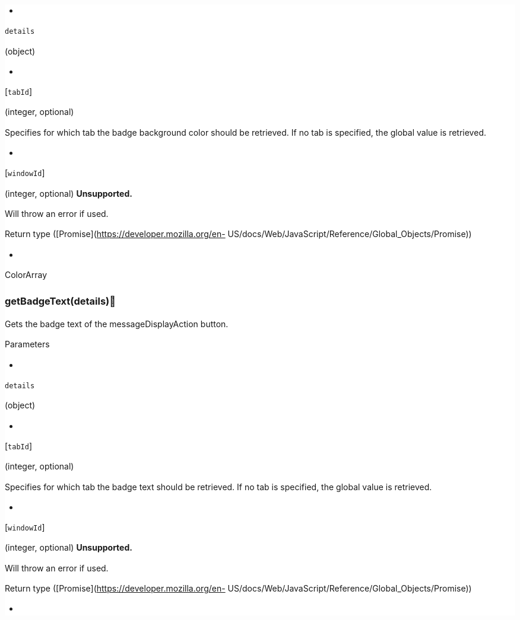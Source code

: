   * 

`details`

(object)

  * 

[`tabId`]

(integer, optional)

Specifies for which tab the badge background color should be retrieved. If no
tab is specified, the global value is retrieved.

  * 

[`windowId`]

(integer, optional) **Unsupported.**

Will throw an error if used.

Return type ([Promise](https://developer.mozilla.org/en-
US/docs/Web/JavaScript/Reference/Global_Objects/Promise))

  * 

ColorArray

### getBadgeText(details)

Gets the badge text of the messageDisplayAction button.

Parameters

  * 

`details`

(object)

  * 

[`tabId`]

(integer, optional)

Specifies for which tab the badge text should be retrieved. If no tab is
specified, the global value is retrieved.

  * 

[`windowId`]

(integer, optional) **Unsupported.**

Will throw an error if used.

Return type ([Promise](https://developer.mozilla.org/en-
US/docs/Web/JavaScript/Reference/Global_Objects/Promise))

  * 
